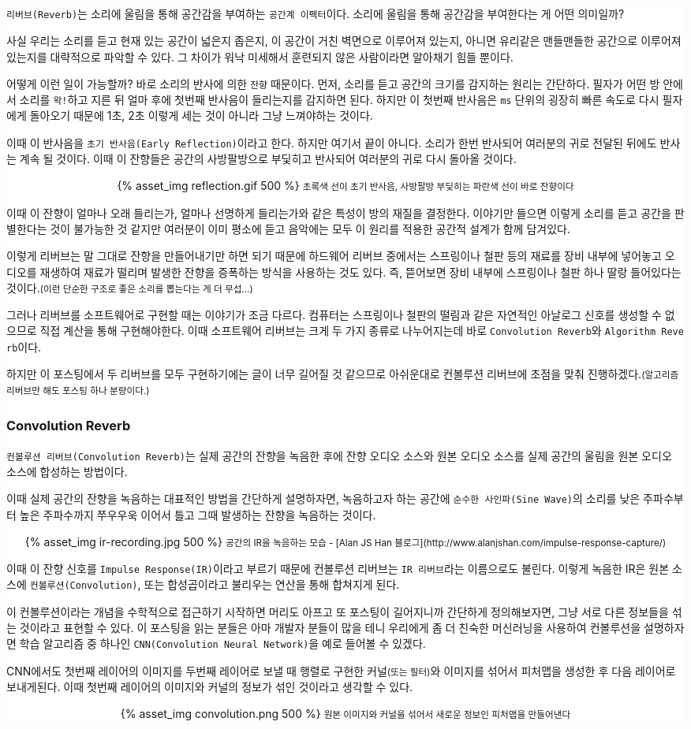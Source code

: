 `리버브(Reverb)`는 소리에 울림을 통해 공간감을 부여하는 `공간계 이펙터`이다. 소리에 울림을 통해 공간감을 부여한다는 게 어떤 의미일까?

사실 우리는 소리를 듣고 현재 있는 공간이 넓은지 좁은지, 이 공간이 거친 벽면으로 이루어져 있는지, 아니면 유리같은 맨들맨들한 공간으로 이루어져 있는지를 대략적으로 파악할 수 있다. 그 차이가 워낙 미세해서 훈련되지 않은 사람이라면 알아채기 힘들 뿐이다.

어떻게 이런 일이 가능할까? 바로 소리의 반사에 의한 `잔향` 때문이다. 먼저, 소리를 듣고 공간의 크기를 감지하는 원리는 간단하다. 필자가 어떤 방 안에서 소리를 `왁!`하고 지른 뒤 얼마 후에 첫번째 반사음이 들리는지를 감지하면 된다. 하지만 이 첫번째 반사음은 `ms` 단위의 굉장히 빠른 속도로 다시 필자에게 돌아오기 때문에 1초, 2초 이렇게 세는 것이 아니라 그냥 느껴야하는 것이다.

이때 이 반사음을 `초기 반사음(Early Reflection)`이라고 한다. 하지만 여기서 끝이 아니다. 소리가 한번 반사되어 여러분의 귀로 전달된 뒤에도 반사는 계속 될 것이다. 이때 이 잔향들은 공간의 사방팔방으로 부딫히고 반사되어 여러분의 귀로 다시 돌아올 것이다.

<center>
  {% asset_img reflection.gif 500 %}
  <small>초록색 선이 초기 반사음, 사방팔방 부딫히는 파란색 선이 바로 잔향이다</small>
  <br>
</center>

이때 이 잔향이 얼마나 오래 들리는가, 얼마나 선명하게 들리는가와 같은 특성이 방의 재질을 결정한다. 이야기만 들으면 이렇게 소리를 듣고 공간을 판별한다는 것이 불가능한 것 같지만 여러분이 이미 평소에 듣고 음악에는 모두 이 원리를 적용한 공간적 설계가 함께 담겨있다.

이렇게 리버브는 말 그대로 잔향을 만들어내기만 하면 되기 때문에 하드웨어 리버브 중에서는 스프링이나 철판 등의 재료를 장비 내부에 넣어놓고 오디오를 재생하여 재료가 떨리며 발생한 잔향을 증폭하는 방식을 사용하는 것도 있다. 즉, 뜯어보면 장비 내부에 스프링이나 철판 하나 딸랑 들어있다는 것이다.<small>(이런 단순한 구조로 좋은 소리를 뽑는다는 게 더 무섭...)</small>

그러나 리버브를 소프트웨어로 구현할 때는 이야기가 조금 다르다. 컴퓨터는 스프링이나 철판의 떨림과 같은 자연적인 아날로그 신호를 생성할 수 없으므로 직접 계산을 통해 구현해야한다. 이때 소프트웨어 리버브는 크게 두 가지 종류로 나누어지는데 바로 `Convolution Reverb`와 `Algorithm Reverb`이다.

하지만 이 포스팅에서 두 리버브를 모두 구현하기에는 글이 너무 길어질 것 같으므로 아쉬운대로 컨볼루션 리버브에 초점을 맞춰 진행하겠다.<small>(알고리즘 리버브만 해도 포스팅 하나 분량이다.)</small>

### Convolution Reverb
`컨볼루션 리버브(Convolution Reverb)`는 실제 공간의 잔향을 녹음한 후에 잔향 오디오 소스와 원본 오디오 소스를 실제 공간의 울림을 원본 오디오 소스에 합성하는 방법이다.

이때 실제 공간의 잔향을 녹음하는 대표적인 방법을 간단하게 설명하자면, 녹음하고자 하는 공간에 `순수한 사인파(Sine Wave)`의 소리를 낮은 주파수부터 높은 주파수까지 쭈우우욱 이어서 틀고 그때 발생하는 잔향을 녹음하는 것이다.

<center>
  {% asset_img ir-recording.jpg 500 %}
  <small>공간의 IR을 녹음하는 모습 - [Alan JS Han 블로그](http://www.alanjshan.com/impulse-response-capture/)</small>
  <br>
</center>

이때 이 잔향 신호를 `Impulse Response(IR)`이라고 부르기 때문에 컨볼루션 리버브는 `IR 리버브`라는 이름으로도 불린다. 이렇게 녹음한 IR은 원본 소스에 `컨볼루션(Convolution)`, 또는 합성곱이라고 불리우는 연산을 통해 합쳐지게 된다.

이 컨볼루션이라는 개념을 수학적으로 접근하기 시작하면 머리도 아프고 또 포스팅이 길어지니까 간단하게 정의해보자면, 그냥 서로 다른 정보들을 섞는 것이라고 표현할 수 있다. 이 포스팅을 읽는 분들은 아마 개발자 분들이 많을 테니 우리에게 좀 더 친숙한 머신러닝을 사용하여 컨볼루션을 설명하자면 학습 알고리즘 중 하나인 `CNN(Convolution Neural Network)`을 예로 들어볼 수 있겠다.

CNN에서도 첫번째 레이어의 이미지를 두번째 레이어로 보낼 때 행렬로 구현한 커널<small>(또는 필터)</small>와 이미지를 섞어서 피처맵을 생성한 후 다음 레이어로 보내게된다. 이때 첫번째 레이어의 이미지와 커널의 정보가 섞인 것이라고 생각할 수 있다.

<center>
  {% asset_img convolution.png 500 %}
  <small>원본 이미지와 커널을 섞어서 새로운 정보인 피처맵을 만들어낸다</small>
  <br>
</center>
